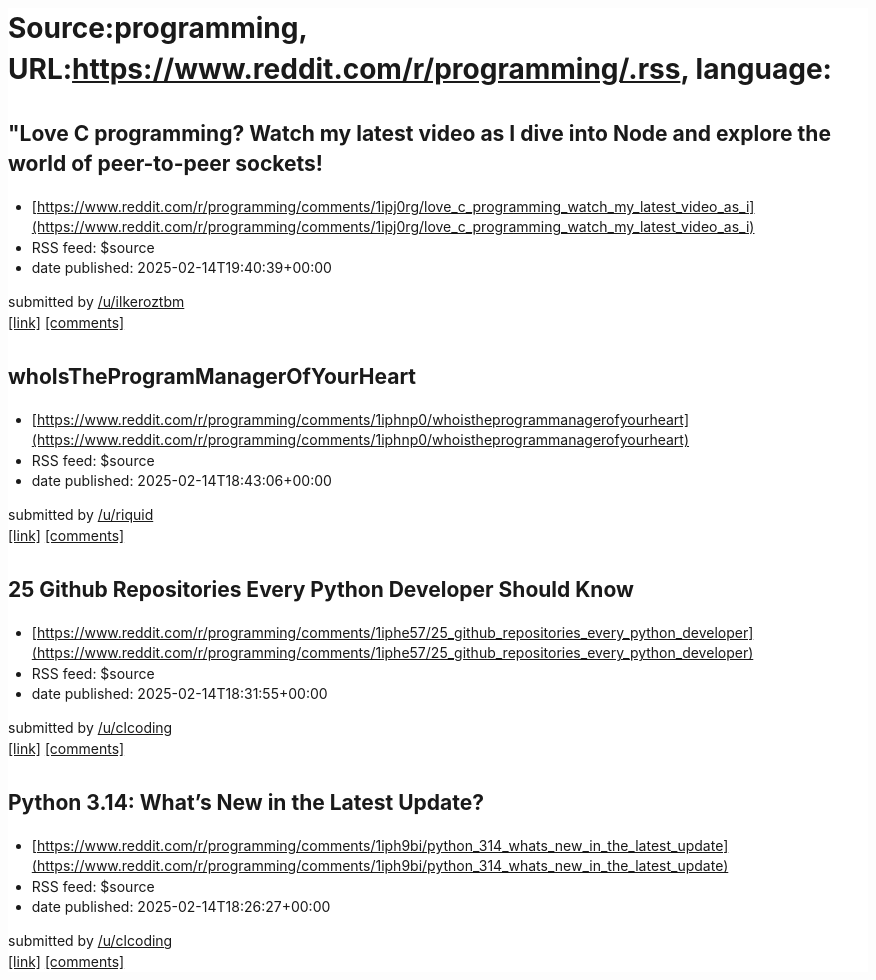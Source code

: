 # Source:programming, URL:https://www.reddit.com/r/programming/.rss, language:

## "Love C programming? Watch my latest video as I dive into Node and explore the world of peer-to-peer sockets!
 - [https://www.reddit.com/r/programming/comments/1ipj0rg/love_c_programming_watch_my_latest_video_as_i](https://www.reddit.com/r/programming/comments/1ipj0rg/love_c_programming_watch_my_latest_video_as_i)
 - RSS feed: $source
 - date published: 2025-02-14T19:40:39+00:00

&#32; submitted by &#32; <a href="https://www.reddit.com/user/ilkeroztbm"> /u/ilkeroztbm </a> <br/> <span><a href="https://www.youtube.com/watch?v=2Y7wPBz09dk">[link]</a></span> &#32; <span><a href="https://www.reddit.com/r/programming/comments/1ipj0rg/love_c_programming_watch_my_latest_video_as_i/">[comments]</a></span>

## whoIsTheProgramManagerOfYourHeart
 - [https://www.reddit.com/r/programming/comments/1iphnp0/whoistheprogrammanagerofyourheart](https://www.reddit.com/r/programming/comments/1iphnp0/whoistheprogrammanagerofyourheart)
 - RSS feed: $source
 - date published: 2025-02-14T18:43:06+00:00

&#32; submitted by &#32; <a href="https://www.reddit.com/user/riquid"> /u/riquid </a> <br/> <span><a href="https://youtu.be/B_ib9RcslSA">[link]</a></span> &#32; <span><a href="https://www.reddit.com/r/programming/comments/1iphnp0/whoistheprogrammanagerofyourheart/">[comments]</a></span>

## 25 Github Repositories Every Python Developer Should Know
 - [https://www.reddit.com/r/programming/comments/1iphe57/25_github_repositories_every_python_developer](https://www.reddit.com/r/programming/comments/1iphe57/25_github_repositories_every_python_developer)
 - RSS feed: $source
 - date published: 2025-02-14T18:31:55+00:00

&#32; submitted by &#32; <a href="https://www.reddit.com/user/clcoding"> /u/clcoding </a> <br/> <span><a href="https://www.clcoding.com/2025/02/25-github-repositories-every-python.html">[link]</a></span> &#32; <span><a href="https://www.reddit.com/r/programming/comments/1iphe57/25_github_repositories_every_python_developer/">[comments]</a></span>

## Python 3.14: What’s New in the Latest Update?
 - [https://www.reddit.com/r/programming/comments/1iph9bi/python_314_whats_new_in_the_latest_update](https://www.reddit.com/r/programming/comments/1iph9bi/python_314_whats_new_in_the_latest_update)
 - RSS feed: $source
 - date published: 2025-02-14T18:26:27+00:00

&#32; submitted by &#32; <a href="https://www.reddit.com/user/clcoding"> /u/clcoding </a> <br/> <span><a href="https://www.clcoding.com/2025/02/python-314-whats-new-in-latest-update.html">[link]</a></span> &#32; <span><a href="https://www.reddit.com/r/programming/comments/1iph9bi/python_314_whats_new_in_the_latest_update/">[comments]</a></span>
